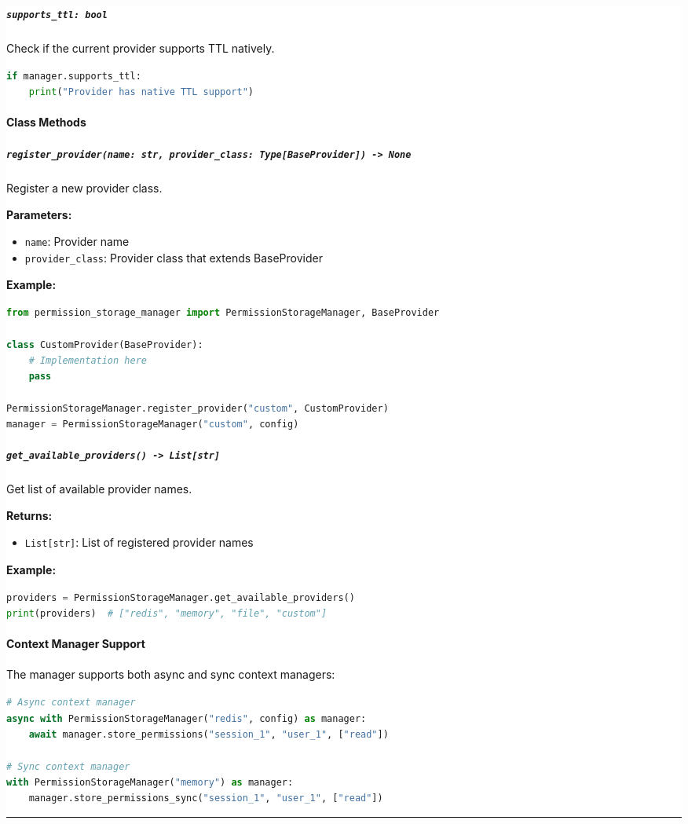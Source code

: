 ##### `supports_ttl: bool`

Check if the current provider supports TTL natively.

```python
if manager.supports_ttl:
    print("Provider has native TTL support")
```

#### Class Methods

##### `register_provider(name: str, provider_class: Type[BaseProvider]) -> None`

Register a new provider class.

**Parameters:**
- `name`: Provider name
- `provider_class`: Provider class that extends BaseProvider

**Example:**
```python
from permission_storage_manager import PermissionStorageManager, BaseProvider

class CustomProvider(BaseProvider):
    # Implementation here
    pass

PermissionStorageManager.register_provider("custom", CustomProvider)
manager = PermissionStorageManager("custom", config)
```

##### `get_available_providers() -> List[str]`

Get list of available provider names.

**Returns:**
- `List[str]`: List of registered provider names

**Example:**
```python
providers = PermissionStorageManager.get_available_providers()
print(providers)  # ["redis", "memory", "file", "custom"]
```

#### Context Manager Support

The manager supports both async and sync context managers:

```python
# Async context manager
async with PermissionStorageManager("redis", config) as manager:
    await manager.store_permissions("session_1", "user_1", ["read"])

# Sync context manager
with PermissionStorageManager("memory") as manager:
    manager.store_permissions_sync("session_1", "user_1", ["read"])
```

---
